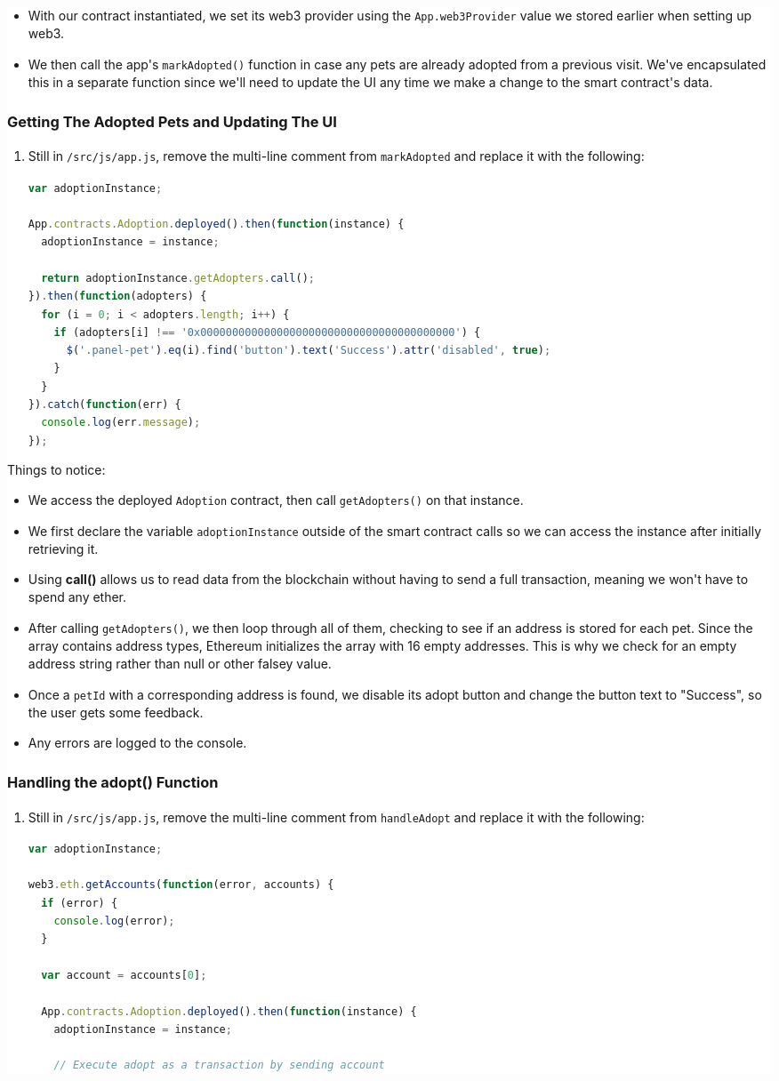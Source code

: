 * With our contract instantiated, we set its web3 provider using the `App.web3Provider` value we stored earlier when setting up web3.

* We then call the app's `markAdopted()` function in case any pets are already adopted from a previous visit. We've encapsulated this in a separate function since we'll need to update the UI any time we make a change to the smart contract's data.

### Getting The Adopted Pets and Updating The UI

1. Still in `/src/js/app.js`, remove the multi-line comment from `markAdopted` and replace it with the following:

   ```javascript
   var adoptionInstance;

   App.contracts.Adoption.deployed().then(function(instance) {
     adoptionInstance = instance;

     return adoptionInstance.getAdopters.call();
   }).then(function(adopters) {
     for (i = 0; i < adopters.length; i++) {
       if (adopters[i] !== '0x0000000000000000000000000000000000000000') {
         $('.panel-pet').eq(i).find('button').text('Success').attr('disabled', true);
       }
     }
   }).catch(function(err) {
     console.log(err.message);
   });
   ```

Things to notice:

* We access the deployed `Adoption` contract, then call `getAdopters()` on that instance.

* We first declare the variable `adoptionInstance` outside of the smart contract calls so we can access the instance after initially retrieving it.

* Using **call()** allows us to read data from the blockchain without having to send a full transaction, meaning we won't have to spend any ether.

* After calling `getAdopters()`, we then loop through all of them, checking to see if an address is stored for each pet. Since the array contains address types, Ethereum initializes the array with 16 empty addresses. This is why we check for an empty address string rather than null or other falsey value.

* Once a `petId` with a corresponding address is found, we disable its adopt button and change the button text to "Success", so the user gets some feedback.

* Any errors are logged to the console.

### Handling the adopt() Function

1. Still in `/src/js/app.js`, remove the multi-line comment from `handleAdopt` and replace it with the following:

   ```javascript
   var adoptionInstance;

   web3.eth.getAccounts(function(error, accounts) {
     if (error) {
       console.log(error);
     }

     var account = accounts[0];

     App.contracts.Adoption.deployed().then(function(instance) {
       adoptionInstance = instance;

       // Execute adopt as a transaction by sending account
   ```